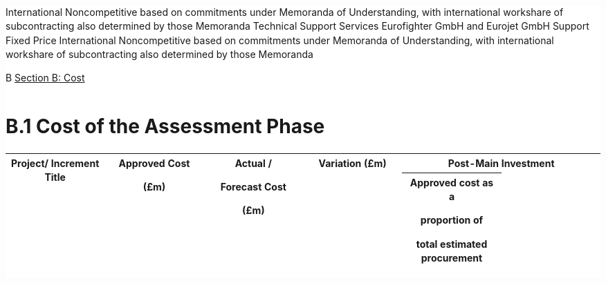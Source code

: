 <th>International Noncompetitive based on commitments under Memoranda of Understanding, with international workshare of subcontracting also determined by those Memoranda</th>
</tr>
</thead>
<tbody>
<tr>
<td>Technical Support Services</td>
<td>Eurofighter GmbH and Eurojet GmbH</td>
<td>Support</td>
<td>Fixed Price</td>
<td>International Noncompetitive based on commitments under Memoranda of Understanding, with international workshare of subcontracting also determined by those Memoranda</td>
</tr>
</tbody>
</table>

B <u>Section B: Cost</u>

# B.1 Cost of the Assessment Phase

<table>
<colgroup>
<col style="width: 16%" />
<col style="width: 16%" />
<col style="width: 16%" />
<col style="width: 16%" />
<col style="width: 16%" />
<col style="width: 16%" />
</colgroup>
<thead>
<tr>
<th rowspan="2">Project/
Increment Title</th>
<th rowspan="2">
Approved Cost

(£m)</th>
<th rowspan="2">Actual /

Forecast Cost

(£m)</th>
<th rowspan="2">
Variation (£m)
</th>
<th colspan="2">Post-Main Investment</th>
</tr>
<tr>
<th>Approved cost as a

proportion of

total estimated procurement

